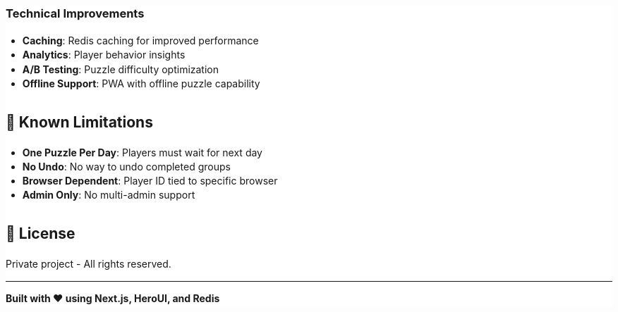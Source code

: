 ### Technical Improvements  
- **Caching**: Redis caching for improved performance
- **Analytics**: Player behavior insights
- **A/B Testing**: Puzzle difficulty optimization
- **Offline Support**: PWA with offline puzzle capability

## 🐛 Known Limitations

- **One Puzzle Per Day**: Players must wait for next day
- **No Undo**: No way to undo completed groups
- **Browser Dependent**: Player ID tied to specific browser
- **Admin Only**: No multi-admin support

## 📄 License

Private project - All rights reserved.

---

**Built with ❤️ using Next.js, HeroUI, and Redis**